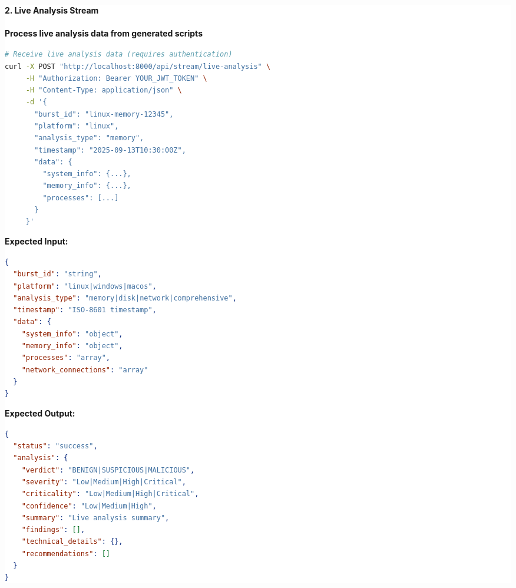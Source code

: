 #### 2. Live Analysis Stream
**Process live analysis data from generated scripts**

```bash
# Receive live analysis data (requires authentication)
curl -X POST "http://localhost:8000/api/stream/live-analysis" \
     -H "Authorization: Bearer YOUR_JWT_TOKEN" \
     -H "Content-Type: application/json" \
     -d '{
       "burst_id": "linux-memory-12345",
       "platform": "linux",
       "analysis_type": "memory",
       "timestamp": "2025-09-13T10:30:00Z",
       "data": {
         "system_info": {...},
         "memory_info": {...},
         "processes": [...]
       }
     }'
```

**Expected Input:**
```json
{
  "burst_id": "string",
  "platform": "linux|windows|macos",
  "analysis_type": "memory|disk|network|comprehensive",
  "timestamp": "ISO-8601 timestamp",
  "data": {
    "system_info": "object",
    "memory_info": "object", 
    "processes": "array",
    "network_connections": "array"
  }
}
```

**Expected Output:**
```json
{
  "status": "success",
  "analysis": {
    "verdict": "BENIGN|SUSPICIOUS|MALICIOUS",
    "severity": "Low|Medium|High|Critical",
    "criticality": "Low|Medium|High|Critical",
    "confidence": "Low|Medium|High",
    "summary": "Live analysis summary",
    "findings": [],
    "technical_details": {},
    "recommendations": []
  }
}
```
